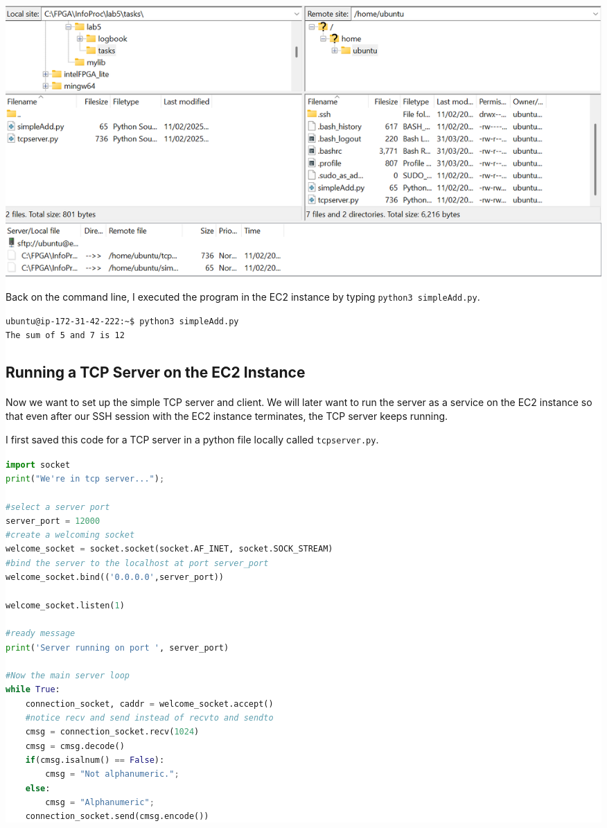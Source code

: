 <img src="images/filezilla_transfer_files.png">

Back on the command line, I executed the program in the EC2 instance by typing `python3 simpleAdd.py`.

```bash
ubuntu@ip-172-31-42-222:~$ python3 simpleAdd.py
The sum of 5 and 7 is 12
```

## Running a TCP Server on the EC2 Instance

Now we want to set up the simple TCP server and client. We will later want to run the server as a service on the EC2 instance so that even after our SSH session with the EC2 instance terminates, the TCP server keeps running.

I first saved this code for a TCP server in a python file locally called `tcpserver.py`.

```python
import socket
print("We're in tcp server...");

#select a server port
server_port = 12000
#create a welcoming socket
welcome_socket = socket.socket(socket.AF_INET, socket.SOCK_STREAM)
#bind the server to the localhost at port server_port
welcome_socket.bind(('0.0.0.0',server_port))

welcome_socket.listen(1)

#ready message
print('Server running on port ', server_port)

#Now the main server loop
while True:
    connection_socket, caddr = welcome_socket.accept()
    #notice recv and send instead of recvto and sendto
    cmsg = connection_socket.recv(1024)
    cmsg = cmsg.decode()
    if(cmsg.isalnum() == False):
        cmsg = "Not alphanumeric.";
    else:
        cmsg = "Alphanumeric";
    connection_socket.send(cmsg.encode())
```